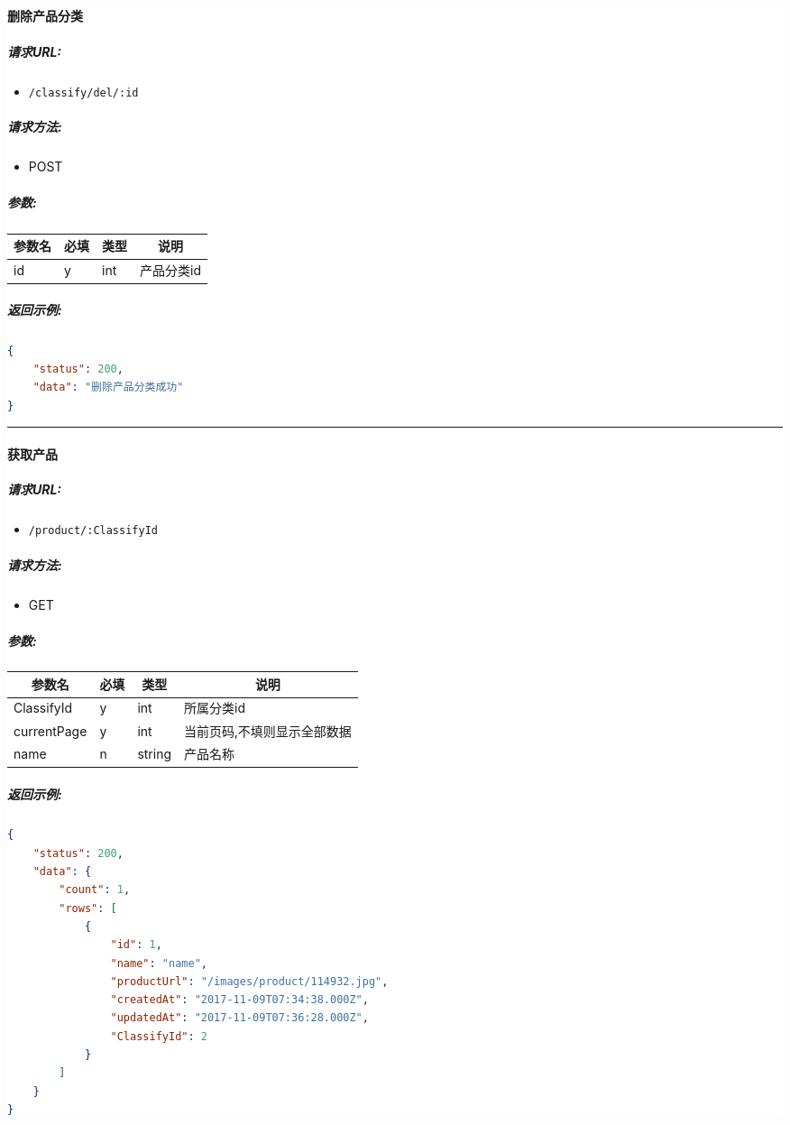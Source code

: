 
#### 删除产品分类

##### 请求URL:
* ```/classify/del/:id```

##### 请求方法:
* POST

##### 参数:
|   参数名    | 必填 |  类型  |      说明      |
|-------------|------|--------|----------------|
| id          | y    | int    | 产品分类id     |

##### 返回示例:
```json
{
    "status": 200,
    "data": "删除产品分类成功"
}
```

---

#### 获取产品

##### 请求URL:
* ```/product/:ClassifyId```

##### 请求方法:
* GET

##### 参数:
|   参数名    | 必填 |  类型  |             说明            |
|-------------|------|--------|-----------------------------|
| ClassifyId  | y    | int    | 所属分类id                  |
| currentPage | y    | int    | 当前页码,不填则显示全部数据 |
| name        | n    | string | 产品名称                    |

##### 返回示例:
```json
{
    "status": 200,
    "data": {
        "count": 1,
        "rows": [
            {
                "id": 1,
                "name": "name",
                "productUrl": "/images/product/114932.jpg",
                "createdAt": "2017-11-09T07:34:38.000Z",
                "updatedAt": "2017-11-09T07:36:28.000Z",
                "ClassifyId": 2
            }
        ]
    }
}
```
